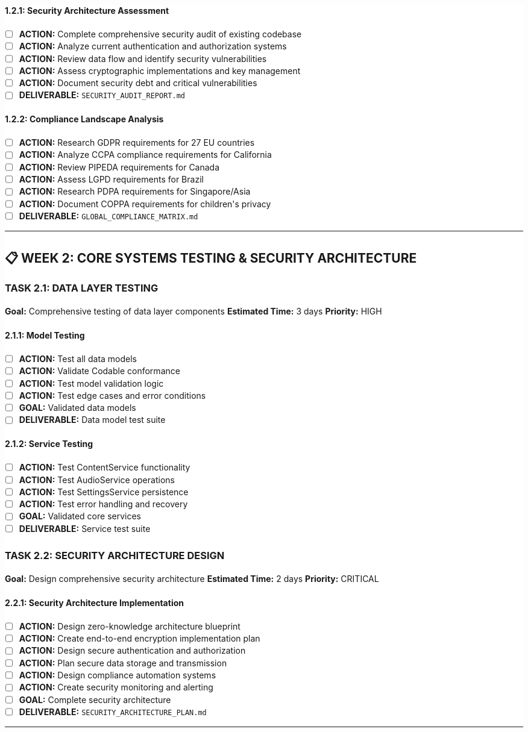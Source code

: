 #### **1.2.1: Security Architecture Assessment**
- [ ] **ACTION:** Complete comprehensive security audit of existing codebase
- [ ] **ACTION:** Analyze current authentication and authorization systems
- [ ] **ACTION:** Review data flow and identify security vulnerabilities
- [ ] **ACTION:** Assess cryptographic implementations and key management
- [ ] **ACTION:** Document security debt and critical vulnerabilities
- [ ] **DELIVERABLE:** `SECURITY_AUDIT_REPORT.md`

#### **1.2.2: Compliance Landscape Analysis**
- [ ] **ACTION:** Research GDPR requirements for 27 EU countries
- [ ] **ACTION:** Analyze CCPA compliance requirements for California
- [ ] **ACTION:** Review PIPEDA requirements for Canada
- [ ] **ACTION:** Assess LGPD requirements for Brazil
- [ ] **ACTION:** Research PDPA requirements for Singapore/Asia
- [ ] **ACTION:** Document COPPA requirements for children's privacy
- [ ] **DELIVERABLE:** `GLOBAL_COMPLIANCE_MATRIX.md`

---

## 📋 **WEEK 2: CORE SYSTEMS TESTING & SECURITY ARCHITECTURE**

### **TASK 2.1: DATA LAYER TESTING**
**Goal:** Comprehensive testing of data layer components
**Estimated Time:** 3 days
**Priority:** HIGH

#### **2.1.1: Model Testing**
- [ ] **ACTION:** Test all data models
- [ ] **ACTION:** Validate Codable conformance
- [ ] **ACTION:** Test model validation logic
- [ ] **ACTION:** Test edge cases and error conditions
- [ ] **GOAL:** Validated data models
- [ ] **DELIVERABLE:** Data model test suite

#### **2.1.2: Service Testing**
- [ ] **ACTION:** Test ContentService functionality
- [ ] **ACTION:** Test AudioService operations
- [ ] **ACTION:** Test SettingsService persistence
- [ ] **ACTION:** Test error handling and recovery
- [ ] **GOAL:** Validated core services
- [ ] **DELIVERABLE:** Service test suite

### **TASK 2.2: SECURITY ARCHITECTURE DESIGN**
**Goal:** Design comprehensive security architecture
**Estimated Time:** 2 days
**Priority:** CRITICAL

#### **2.2.1: Security Architecture Implementation**
- [ ] **ACTION:** Design zero-knowledge architecture blueprint
- [ ] **ACTION:** Create end-to-end encryption implementation plan
- [ ] **ACTION:** Design secure authentication and authorization
- [ ] **ACTION:** Plan secure data storage and transmission
- [ ] **ACTION:** Design compliance automation systems
- [ ] **ACTION:** Create security monitoring and alerting
- [ ] **GOAL:** Complete security architecture
- [ ] **DELIVERABLE:** `SECURITY_ARCHITECTURE_PLAN.md`

---